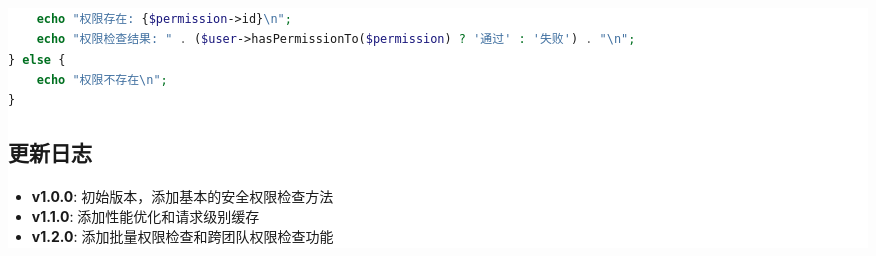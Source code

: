 ```php
    echo "权限存在: {$permission->id}\n";
    echo "权限检查结果: " . ($user->hasPermissionTo($permission) ? '通过' : '失败') . "\n";
} else {
    echo "权限不存在\n";
}
```

## 更新日志

- **v1.0.0**: 初始版本，添加基本的安全权限检查方法
- **v1.1.0**: 添加性能优化和请求级别缓存
- **v1.2.0**: 添加批量权限检查和跨团队权限检查功能 